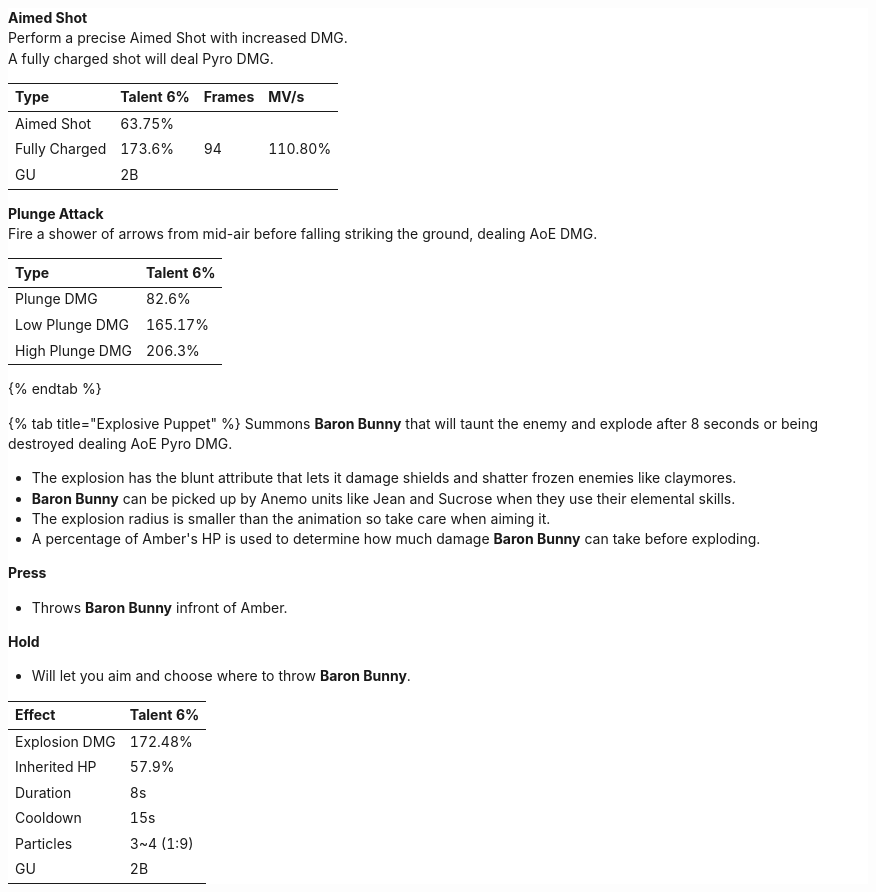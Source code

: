**Aimed Shot**  
Perform a precise Aimed Shot with increased DMG.  
A fully charged shot will deal Pyro DMG.

| Type | Talent 6% | Frames | MV/s |
| :--- | :--- | :--- | :--- |
| Aimed Shot | 63.75% |  |  |
| Fully Charged | 173.6% | 94 | 110.80% |
| GU | 2B |  |  |

**Plunge Attack**  
Fire a shower of arrows from mid-air before falling striking the ground, dealing AoE DMG.

| Type | Talent 6% |
| :--- | :--- |
| Plunge DMG | 82.6% |
| Low Plunge DMG | 165.17% |
| High Plunge DMG | 206.3% |
{% endtab %}

{% tab title="Explosive Puppet" %}
Summons **Baron Bunny** that will taunt the enemy and explode after 8 seconds or being destroyed dealing AoE Pyro DMG.

* The explosion has the blunt attribute that lets it damage shields and shatter frozen enemies like claymores.
* **Baron Bunny** can be picked up by Anemo units like Jean and Sucrose when they use their elemental skills.
* The explosion radius is smaller than the animation so take care when aiming it.
* A percentage of Amber's HP is used to determine how much damage **Baron Bunny** can take before exploding.

**Press**

* Throws **Baron Bunny** infront of Amber.

**Hold**

* Will let you aim and choose where to throw **Baron Bunny**.

| Effect | Talent 6% |
| :--- | :--- |
| Explosion DMG | 172.48% |
| Inherited HP | 57.9% |
| Duration | 8s |
| Cooldown | 15s |
| Particles | 3~4 \(1:9\) |
| GU | 2B |
